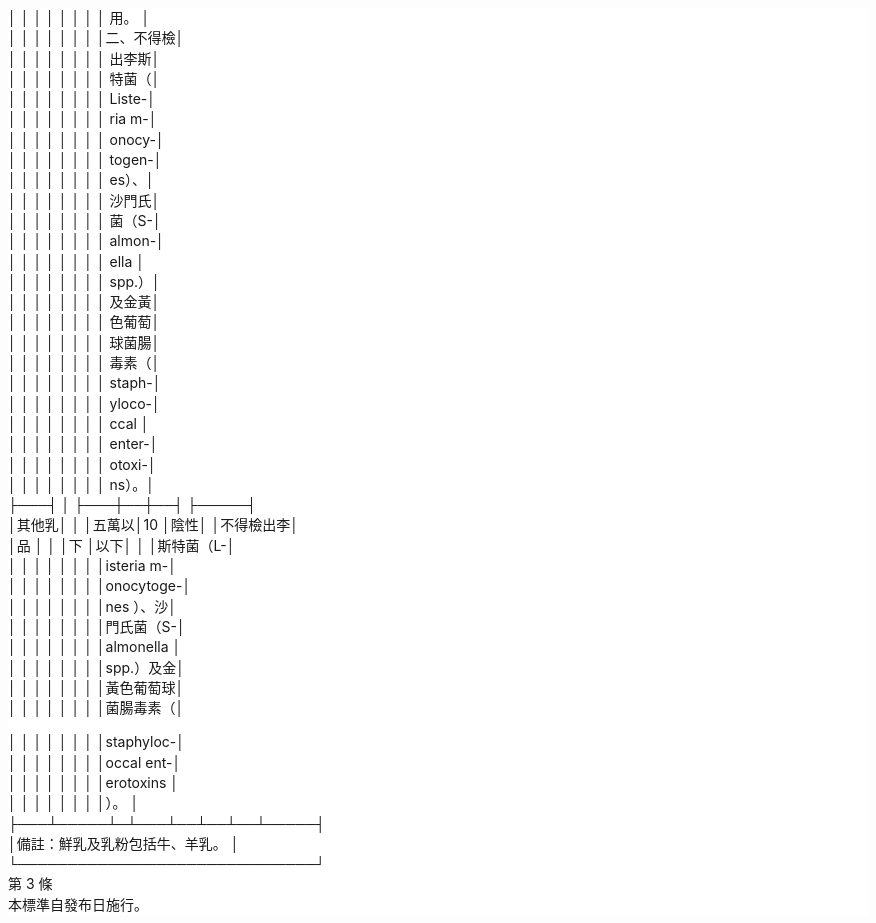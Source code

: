 
│ │ │ │ │ │ │ │ 用。 │  
│ │ │ │ │ │ │ │二、不得檢│  
│ │ │ │ │ │ │ │ 出李斯│  
│ │ │ │ │ │ │ │ 特菌（│  
│ │ │ │ │ │ │ │ Liste-│  
│ │ │ │ │ │ │ │ ria m-│  
│ │ │ │ │ │ │ │ onocy-│  
│ │ │ │ │ │ │ │ togen-│  
│ │ │ │ │ │ │ │ es）、│  
│ │ │ │ │ │ │ │ 沙門氏│  
│ │ │ │ │ │ │ │ 菌（S-│  
│ │ │ │ │ │ │ │ almon-│  
│ │ │ │ │ │ │ │ ella │  
│ │ │ │ │ │ │ │ spp.）│  
│ │ │ │ │ │ │ │ 及金黃│  
│ │ │ │ │ │ │ │ 色葡萄│  
│ │ │ │ │ │ │ │ 球菌腸│  
│ │ │ │ │ │ │ │ 毒素（│  
│ │ │ │ │ │ │ │ staph-│  
│ │ │ │ │ │ │ │ yloco-│  
│ │ │ │ │ │ │ │ ccal │  
│ │ │ │ │ │ │ │ enter-│  
│ │ │ │ │ │ │ │ otoxi-│  
│ │ │ │ │ │ │ │ ns）。│  
├───┤ │ ├───┼──┼──┤ ├─────┤  
│其他乳│ │ │五萬以│10 │陰性│ │不得檢出李│  
│品 │ │ │下 │以下│ │ │斯特菌（L-│  
│ │ │ │ │ │ │ │isteria m-│  
│ │ │ │ │ │ │ │onocytoge-│  
│ │ │ │ │ │ │ │nes ）、沙│  
│ │ │ │ │ │ │ │門氏菌（S-│  
│ │ │ │ │ │ │ │almonella │  
│ │ │ │ │ │ │ │spp.）及金│  
│ │ │ │ │ │ │ │黃色葡萄球│  
│ │ │ │ │ │ │ │菌腸毒素（│  


│ │ │ │ │ │ │ │staphyloc-│  
│ │ │ │ │ │ │ │occal ent-│  
│ │ │ │ │ │ │ │erotoxins │  
│ │ │ │ │ │ │ │）。 │  
├───┴─────┴─┴───┴──┴──┴──┴─────┤  
│備註：鮮乳及乳粉包括牛、羊乳。 │  
└──────────────────────────────┘  
第 3 條  
本標準自發布日施行。  


